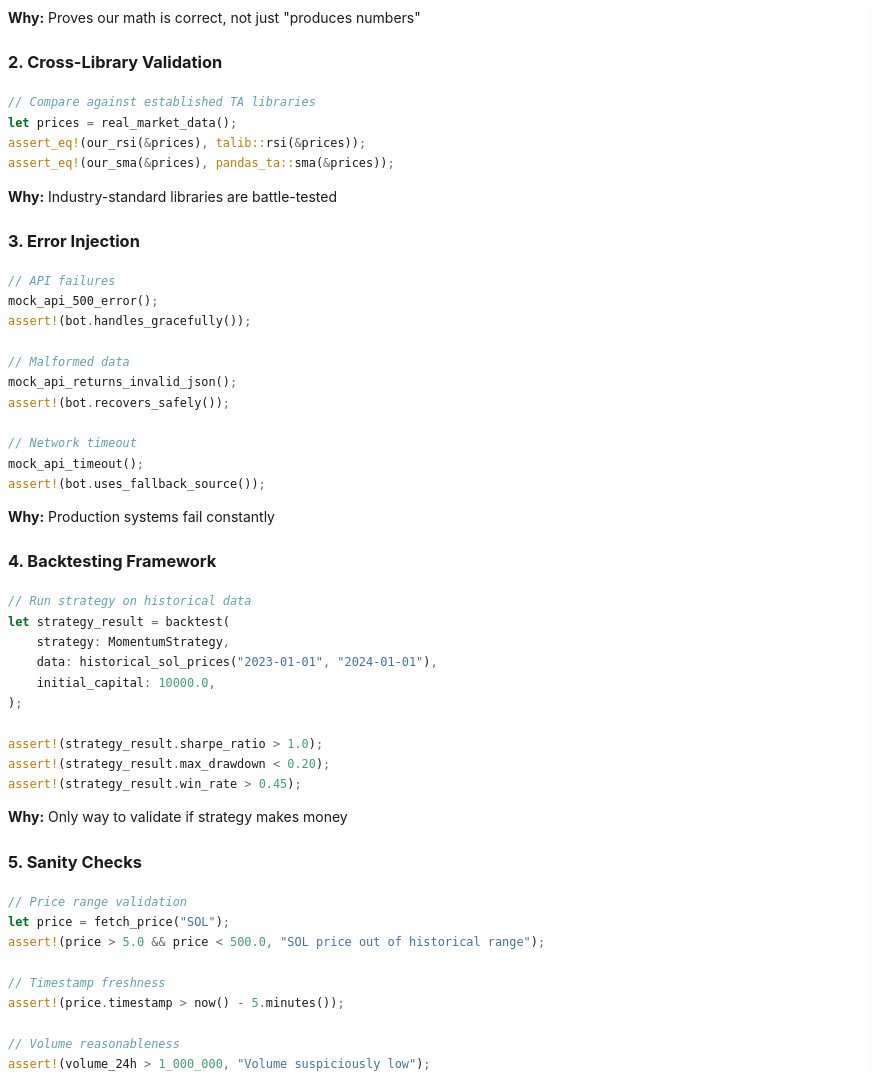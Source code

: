 **Why:** Proves our math is correct, not just "produces numbers"

### 2. Cross-Library Validation
```rust
// Compare against established TA libraries
let prices = real_market_data();
assert_eq!(our_rsi(&prices), talib::rsi(&prices));
assert_eq!(our_sma(&prices), pandas_ta::sma(&prices));
```

**Why:** Industry-standard libraries are battle-tested

### 3. Error Injection
```rust
// API failures
mock_api_500_error();
assert!(bot.handles_gracefully());

// Malformed data
mock_api_returns_invalid_json();
assert!(bot.recovers_safely());

// Network timeout
mock_api_timeout();
assert!(bot.uses_fallback_source());
```

**Why:** Production systems fail constantly

### 4. Backtesting Framework
```rust
// Run strategy on historical data
let strategy_result = backtest(
    strategy: MomentumStrategy,
    data: historical_sol_prices("2023-01-01", "2024-01-01"),
    initial_capital: 10000.0,
);

assert!(strategy_result.sharpe_ratio > 1.0);
assert!(strategy_result.max_drawdown < 0.20);
assert!(strategy_result.win_rate > 0.45);
```

**Why:** Only way to validate if strategy makes money

### 5. Sanity Checks
```rust
// Price range validation
let price = fetch_price("SOL");
assert!(price > 5.0 && price < 500.0, "SOL price out of historical range");

// Timestamp freshness
assert!(price.timestamp > now() - 5.minutes());

// Volume reasonableness
assert!(volume_24h > 1_000_000, "Volume suspiciously low");
```
